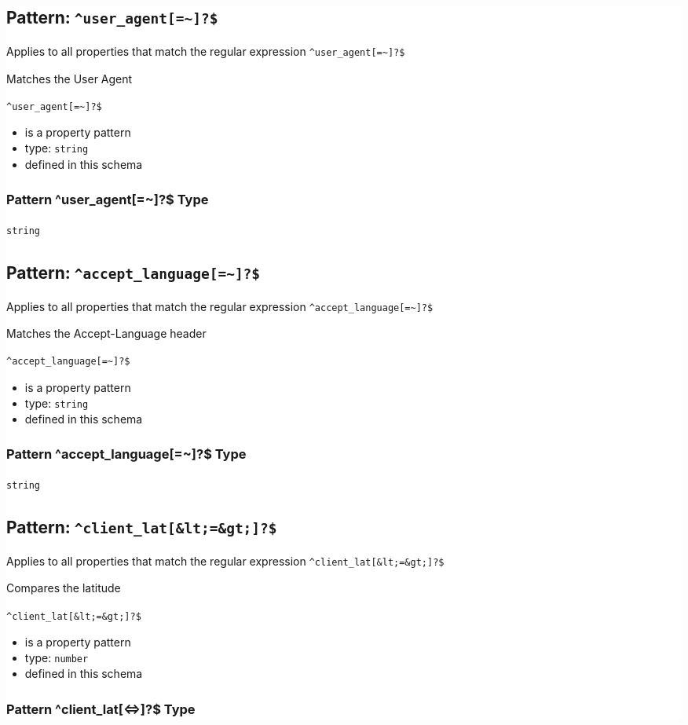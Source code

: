 

## Pattern: `^user_agent[=~]?$`
Applies to all properties that match the regular expression `^user_agent[=~]?$`


Matches the User Agent

`^user_agent[=~]?$`

* is a property pattern
* type: `string`
* defined in this schema

### Pattern ^user_agent[=~]?$ Type


`string`







## Pattern: `^accept_language[=~]?$`
Applies to all properties that match the regular expression `^accept_language[=~]?$`


Matches the Accept-Language header

`^accept_language[=~]?$`

* is a property pattern
* type: `string`
* defined in this schema

### Pattern ^accept_language[=~]?$ Type


`string`







## Pattern: `^client_lat[&lt;=&gt;]?$`
Applies to all properties that match the regular expression `^client_lat[&lt;=&gt;]?$`


Compares the latitude

`^client_lat[&lt;=&gt;]?$`

* is a property pattern
* type: `number`
* defined in this schema

### Pattern ^client_lat[&lt;=&gt;]?$ Type
